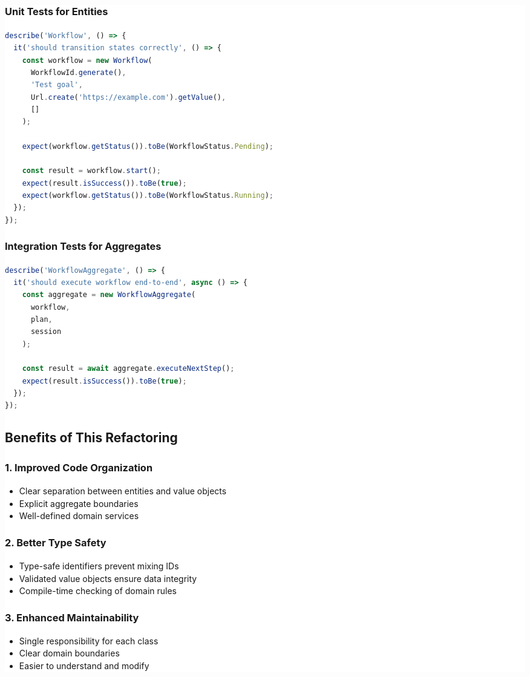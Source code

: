 ### Unit Tests for Entities
```typescript
describe('Workflow', () => {
  it('should transition states correctly', () => {
    const workflow = new Workflow(
      WorkflowId.generate(),
      'Test goal',
      Url.create('https://example.com').getValue(),
      []
    );
    
    expect(workflow.getStatus()).toBe(WorkflowStatus.Pending);
    
    const result = workflow.start();
    expect(result.isSuccess()).toBe(true);
    expect(workflow.getStatus()).toBe(WorkflowStatus.Running);
  });
});
```

### Integration Tests for Aggregates
```typescript
describe('WorkflowAggregate', () => {
  it('should execute workflow end-to-end', async () => {
    const aggregate = new WorkflowAggregate(
      workflow,
      plan,
      session
    );
    
    const result = await aggregate.executeNextStep();
    expect(result.isSuccess()).toBe(true);
  });
});
```

## Benefits of This Refactoring

### 1. **Improved Code Organization**
- Clear separation between entities and value objects
- Explicit aggregate boundaries
- Well-defined domain services

### 2. **Better Type Safety**
- Type-safe identifiers prevent mixing IDs
- Validated value objects ensure data integrity
- Compile-time checking of domain rules

### 3. **Enhanced Maintainability**
- Single responsibility for each class
- Clear domain boundaries
- Easier to understand and modify
